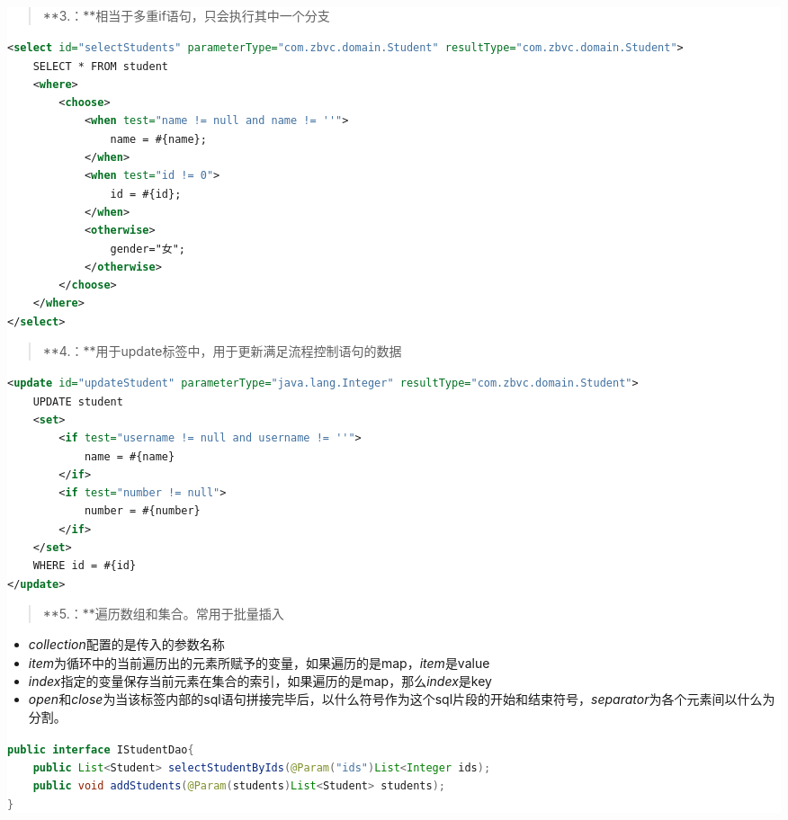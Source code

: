 

> **3.<choose>：**相当于多重if语句，只会执行其中一个分支

```xml
<select id="selectStudents" parameterType="com.zbvc.domain.Student" resultType="com.zbvc.domain.Student">
    SELECT * FROM student
    <where>
        <choose>
            <when test="name != null and name != ''">
                name = #{name};
            </when>
            <when test="id != 0">
                id = #{id};
            </when>
            <otherwise>
            	gender="女";
            </otherwise>
        </choose>
    </where>
</select>
```



> **4.<set>：**用于update标签中，用于更新满足流程控制语句的数据

```xml
<update id="updateStudent" parameterType="java.lang.Integer" resultType="com.zbvc.domain.Student">
    UPDATE student
    <set>
        <if test="username != null and username != ''">
            name = #{name}
        </if>
        <if test="number != null">
            number = #{number}
        </if>
    </set>
    WHERE id = #{id}
</update>
```



> **5.<foreach>：**遍历数组和集合。常用于批量插入

-  *collection*配置的是传入的参数名称
- *item*为循环中的当前遍历出的元素所赋予的变量，如果遍历的是map，*item*是value
- *index*指定的变量保存当前元素在集合的索引，如果遍历的是map，那么*index*是key
- *open*和*close*为当该标签内部的sql语句拼接完毕后，以什么符号作为这个sql片段的开始和结束符号，*separator*为各个元素间以什么为分割。

```java
public interface IStudentDao{
    public List<Student> selectStudentByIds(@Param("ids")List<Integer ids);
    public void addStudents(@Param(students)List<Student> students);
}
```
